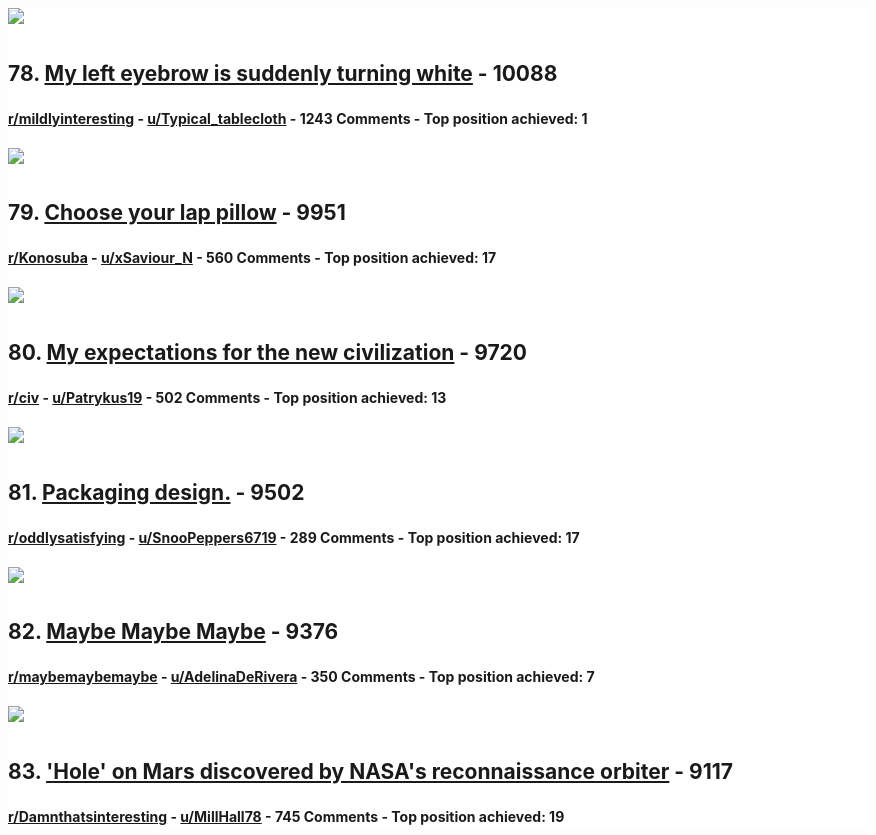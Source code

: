 <a href="https://i.redd.it/ij6tfhoze85d1.jpeg"><img src="https://b.thumbs.redditmedia.com/CAsdBTfx1kkC6SfVDSz3hwzCFULElzNIZsptnCcZldg.jpg"></img></a>

## 78. [My left eyebrow is suddenly turning white](http://reddit.com/r/mildlyinteresting/comments/1dbj0jl/my_left_eyebrow_is_suddenly_turning_white/) - 10088
#### [r/mildlyinteresting](http://reddit.com/r/mildlyinteresting) - [u/Typical_tablecloth](http://reddit.com/u/Typical_tablecloth) - 1243 Comments - Top position achieved: 1

<a href="https://i.redd.it/9tao8jjmgg5d1.jpeg"><img src="https://b.thumbs.redditmedia.com/n6NLcHamOsXEcCGBBMgNhToPxsbU9urdzU4t2EN25Rw.jpg"></img></a>

## 79. [Choose your lap pillow](http://reddit.com/r/Konosuba/comments/1db55ge/choose_your_lap_pillow/) - 9951
#### [r/Konosuba](http://reddit.com/r/Konosuba) - [u/xSaviour_N](http://reddit.com/u/xSaviour_N) - 560 Comments - Top position achieved: 17

<a href="https://www.reddit.com/gallery/1db55ge"><img src="https://b.thumbs.redditmedia.com/v6v9em61JHcdaB3zK3a9dFNJuxYe3CLqaMCn8YKGpvU.jpg"></img></a>

## 80. [My expectations for the new civilization](http://reddit.com/r/civ/comments/1daytzf/my_expectations_for_the_new_civilization/) - 9720
#### [r/civ](http://reddit.com/r/civ) - [u/Patrykus19](http://reddit.com/u/Patrykus19) - 502 Comments - Top position achieved: 13

<a href="https://i.redd.it/o4zcc3q5eb5d1.png"><img src="https://a.thumbs.redditmedia.com/inCD4jAZYqmnDusdIWEHA2eikBs71VKL3NowuJ2FY68.jpg"></img></a>

## 81. [Packaging design.](http://reddit.com/r/oddlysatisfying/comments/1dbaasa/packaging_design/) - 9502
#### [r/oddlysatisfying](http://reddit.com/r/oddlysatisfying) - [u/SnooPeppers6719](http://reddit.com/u/SnooPeppers6719) - 289 Comments - Top position achieved: 17

<a href="https://v.redd.it/qzuf74rpce5d1"><img src="https://external-preview.redd.it/a2piYzlxbnBjZTVkMaqb1_nfduT-S37LPxfkyfmdMkOLOPakka-mdNdFpFSi.png?width=140&amp;height=140&amp;crop=140:140,smart&amp;format=jpg&amp;v=enabled&amp;lthumb=true&amp;s=be4e1111debe41ca359d901dcd83d1f00e876679"></img></a>

## 82. [Maybe Maybe Maybe](http://reddit.com/r/maybemaybemaybe/comments/1db5u02/maybe_maybe_maybe/) - 9376
#### [r/maybemaybemaybe](http://reddit.com/r/maybemaybemaybe) - [u/AdelinaDeRivera](http://reddit.com/u/AdelinaDeRivera) - 350 Comments - Top position achieved: 7

<a href="https://v.redd.it/z0yswn1vbd5d1"><img src="https://external-preview.redd.it/d2c5YmR1M3ZiZDVkMUB-RvQAcu8Q3yELnXd6HBnYmSoxu9A8LAEoYTLUD-V1.png?width=140&amp;height=140&amp;crop=140:140,smart&amp;format=jpg&amp;v=enabled&amp;lthumb=true&amp;s=8164652096d2855a968b17aa695f8c6efa796db8"></img></a>

## 83. ['Hole' on Mars discovered by NASA's reconnaissance orbiter](http://reddit.com/r/Damnthatsinteresting/comments/1db7324/hole_on_mars_discovered_by_nasas_reconnaissance/) - 9117
#### [r/Damnthatsinteresting](http://reddit.com/r/Damnthatsinteresting) - [u/MillHall78](http://reddit.com/u/MillHall78) - 745 Comments - Top position achieved: 19

